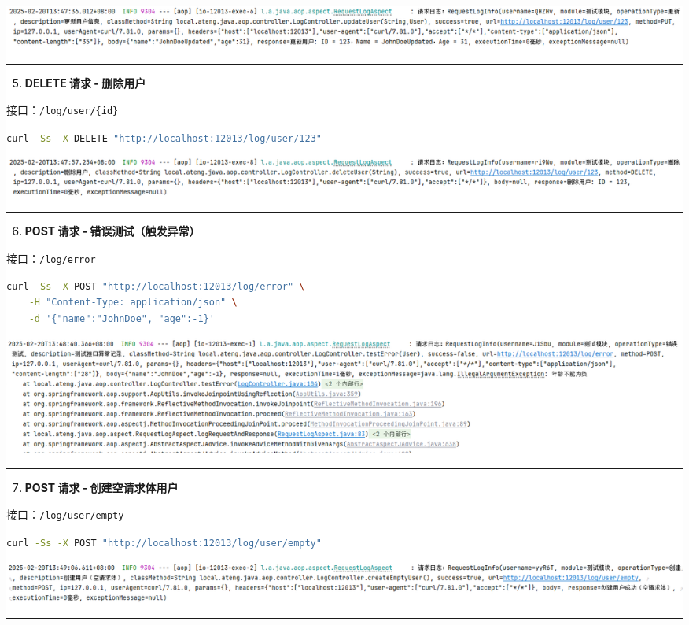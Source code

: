 ![image-20250220134743893](./assets/image-20250220134743893.png)

------

5. **DELETE 请求 - 删除用户**

接口：`/log/user/{id}`

```bash
curl -Ss -X DELETE "http://localhost:12013/log/user/123"
```

![image-20250220134810650](./assets/image-20250220134810650.png)

------

6. **POST 请求 - 错误测试（触发异常）**

接口：`/log/error`

```bash
curl -Ss -X POST "http://localhost:12013/log/error" \
    -H "Content-Type: application/json" \
    -d '{"name":"JohnDoe", "age":-1}'
```

![image-20250220134851589](./assets/image-20250220134851589.png)

------

7. **POST 请求 - 创建空请求体用户**

接口：`/log/user/empty`

```bash
curl -Ss -X POST "http://localhost:12013/log/user/empty"
```

![image-20250220134918152](./assets/image-20250220134918152.png)

------
